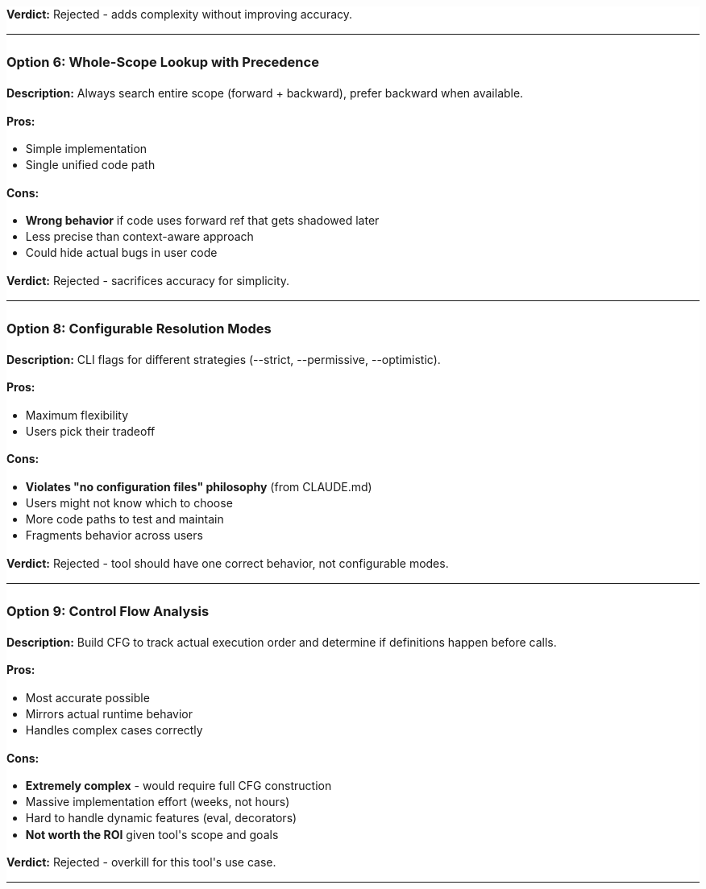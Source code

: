 **Verdict:** Rejected - adds complexity without improving accuracy.

---

### Option 6: Whole-Scope Lookup with Precedence
**Description:** Always search entire scope (forward + backward), prefer backward when available.

**Pros:**
- Simple implementation
- Single unified code path

**Cons:**
- **Wrong behavior** if code uses forward ref that gets shadowed later
- Less precise than context-aware approach
- Could hide actual bugs in user code

**Verdict:** Rejected - sacrifices accuracy for simplicity.

---

### Option 8: Configurable Resolution Modes
**Description:** CLI flags for different strategies (--strict, --permissive, --optimistic).

**Pros:**
- Maximum flexibility
- Users pick their tradeoff

**Cons:**
- **Violates "no configuration files" philosophy** (from CLAUDE.md)
- Users might not know which to choose
- More code paths to test and maintain
- Fragments behavior across users

**Verdict:** Rejected - tool should have one correct behavior, not configurable modes.

---

### Option 9: Control Flow Analysis
**Description:** Build CFG to track actual execution order and determine if definitions happen before calls.

**Pros:**
- Most accurate possible
- Mirrors actual runtime behavior
- Handles complex cases correctly

**Cons:**
- **Extremely complex** - would require full CFG construction
- Massive implementation effort (weeks, not hours)
- Hard to handle dynamic features (eval, decorators)
- **Not worth the ROI** given tool's scope and goals

**Verdict:** Rejected - overkill for this tool's use case.

---
